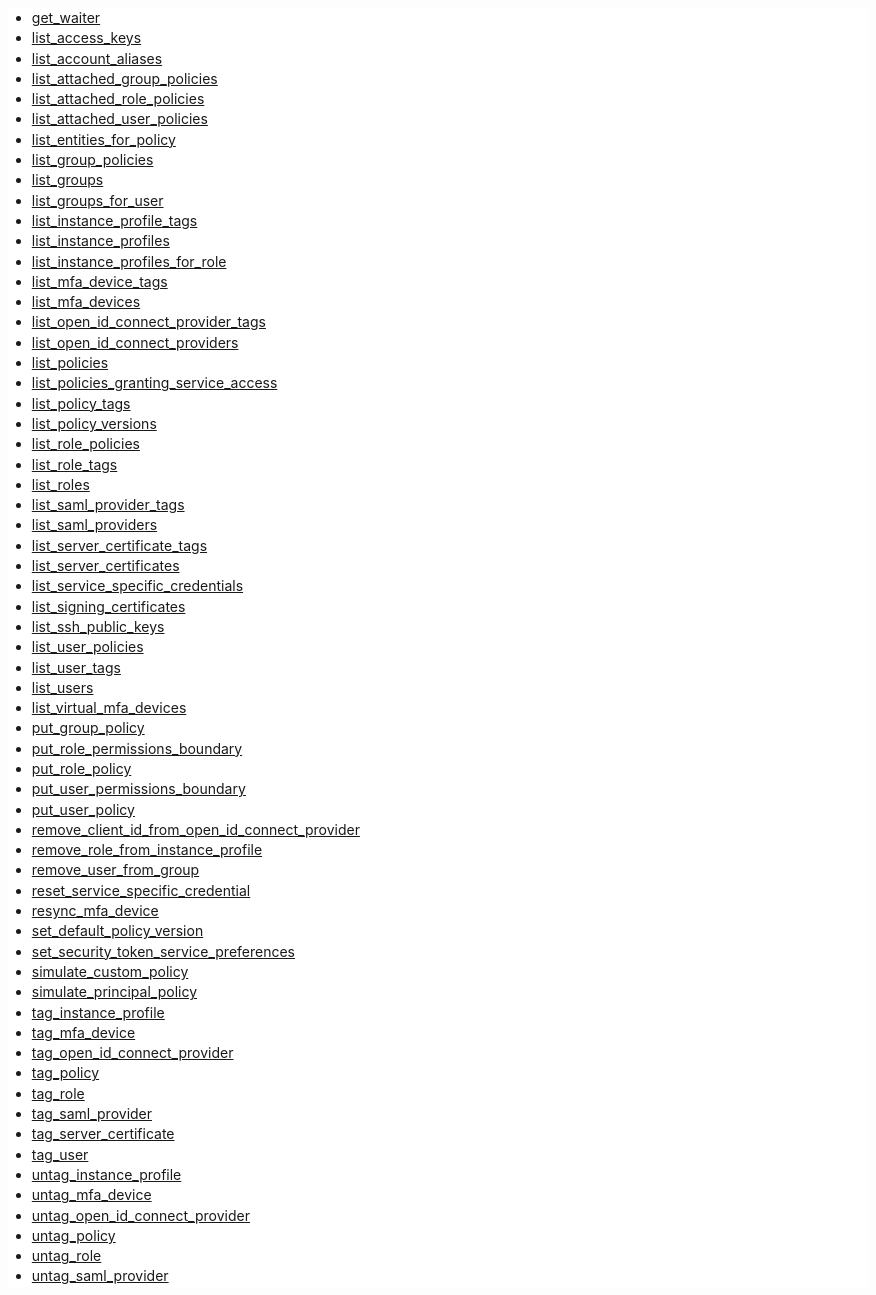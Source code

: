 - [get_waiter](./client.md#get_waiter)
- [list_access_keys](./client.md#list_access_keys)
- [list_account_aliases](./client.md#list_account_aliases)
- [list_attached_group_policies](./client.md#list_attached_group_policies)
- [list_attached_role_policies](./client.md#list_attached_role_policies)
- [list_attached_user_policies](./client.md#list_attached_user_policies)
- [list_entities_for_policy](./client.md#list_entities_for_policy)
- [list_group_policies](./client.md#list_group_policies)
- [list_groups](./client.md#list_groups)
- [list_groups_for_user](./client.md#list_groups_for_user)
- [list_instance_profile_tags](./client.md#list_instance_profile_tags)
- [list_instance_profiles](./client.md#list_instance_profiles)
- [list_instance_profiles_for_role](./client.md#list_instance_profiles_for_role)
- [list_mfa_device_tags](./client.md#list_mfa_device_tags)
- [list_mfa_devices](./client.md#list_mfa_devices)
- [list_open_id_connect_provider_tags](./client.md#list_open_id_connect_provider_tags)
- [list_open_id_connect_providers](./client.md#list_open_id_connect_providers)
- [list_policies](./client.md#list_policies)
- [list_policies_granting_service_access](./client.md#list_policies_granting_service_access)
- [list_policy_tags](./client.md#list_policy_tags)
- [list_policy_versions](./client.md#list_policy_versions)
- [list_role_policies](./client.md#list_role_policies)
- [list_role_tags](./client.md#list_role_tags)
- [list_roles](./client.md#list_roles)
- [list_saml_provider_tags](./client.md#list_saml_provider_tags)
- [list_saml_providers](./client.md#list_saml_providers)
- [list_server_certificate_tags](./client.md#list_server_certificate_tags)
- [list_server_certificates](./client.md#list_server_certificates)
- [list_service_specific_credentials](./client.md#list_service_specific_credentials)
- [list_signing_certificates](./client.md#list_signing_certificates)
- [list_ssh_public_keys](./client.md#list_ssh_public_keys)
- [list_user_policies](./client.md#list_user_policies)
- [list_user_tags](./client.md#list_user_tags)
- [list_users](./client.md#list_users)
- [list_virtual_mfa_devices](./client.md#list_virtual_mfa_devices)
- [put_group_policy](./client.md#put_group_policy)
- [put_role_permissions_boundary](./client.md#put_role_permissions_boundary)
- [put_role_policy](./client.md#put_role_policy)
- [put_user_permissions_boundary](./client.md#put_user_permissions_boundary)
- [put_user_policy](./client.md#put_user_policy)
- [remove_client_id_from_open_id_connect_provider](./client.md#remove_client_id_from_open_id_connect_provider)
- [remove_role_from_instance_profile](./client.md#remove_role_from_instance_profile)
- [remove_user_from_group](./client.md#remove_user_from_group)
- [reset_service_specific_credential](./client.md#reset_service_specific_credential)
- [resync_mfa_device](./client.md#resync_mfa_device)
- [set_default_policy_version](./client.md#set_default_policy_version)
- [set_security_token_service_preferences](./client.md#set_security_token_service_preferences)
- [simulate_custom_policy](./client.md#simulate_custom_policy)
- [simulate_principal_policy](./client.md#simulate_principal_policy)
- [tag_instance_profile](./client.md#tag_instance_profile)
- [tag_mfa_device](./client.md#tag_mfa_device)
- [tag_open_id_connect_provider](./client.md#tag_open_id_connect_provider)
- [tag_policy](./client.md#tag_policy)
- [tag_role](./client.md#tag_role)
- [tag_saml_provider](./client.md#tag_saml_provider)
- [tag_server_certificate](./client.md#tag_server_certificate)
- [tag_user](./client.md#tag_user)
- [untag_instance_profile](./client.md#untag_instance_profile)
- [untag_mfa_device](./client.md#untag_mfa_device)
- [untag_open_id_connect_provider](./client.md#untag_open_id_connect_provider)
- [untag_policy](./client.md#untag_policy)
- [untag_role](./client.md#untag_role)
- [untag_saml_provider](./client.md#untag_saml_provider)